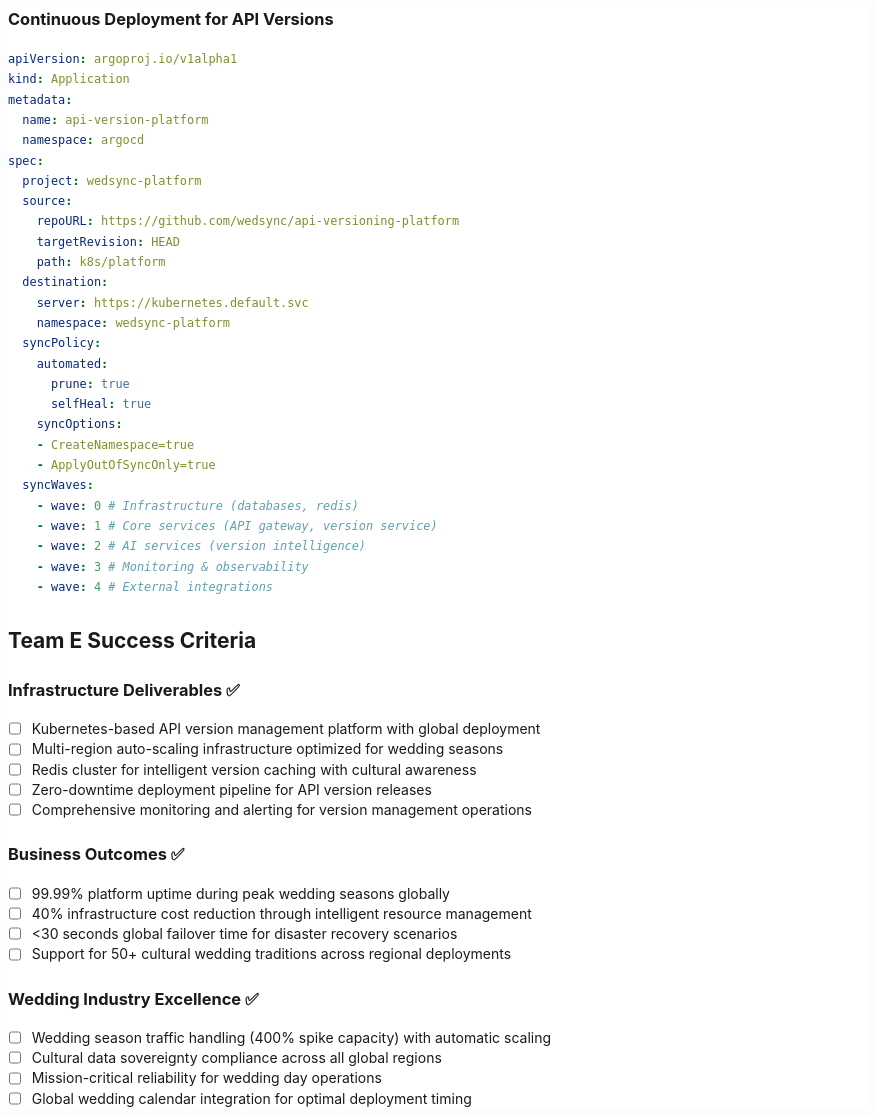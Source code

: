 ### Continuous Deployment for API Versions
```yaml
apiVersion: argoproj.io/v1alpha1
kind: Application
metadata:
  name: api-version-platform
  namespace: argocd
spec:
  project: wedsync-platform
  source:
    repoURL: https://github.com/wedsync/api-versioning-platform
    targetRevision: HEAD
    path: k8s/platform
  destination:
    server: https://kubernetes.default.svc
    namespace: wedsync-platform
  syncPolicy:
    automated:
      prune: true
      selfHeal: true
    syncOptions:
    - CreateNamespace=true
    - ApplyOutOfSyncOnly=true
  syncWaves:
    - wave: 0 # Infrastructure (databases, redis)
    - wave: 1 # Core services (API gateway, version service)  
    - wave: 2 # AI services (version intelligence)
    - wave: 3 # Monitoring & observability
    - wave: 4 # External integrations
```

## Team E Success Criteria

### Infrastructure Deliverables ✅
- [ ] Kubernetes-based API version management platform with global deployment
- [ ] Multi-region auto-scaling infrastructure optimized for wedding seasons
- [ ] Redis cluster for intelligent version caching with cultural awareness
- [ ] Zero-downtime deployment pipeline for API version releases
- [ ] Comprehensive monitoring and alerting for version management operations

### Business Outcomes ✅  
- [ ] 99.99% platform uptime during peak wedding seasons globally
- [ ] 40% infrastructure cost reduction through intelligent resource management
- [ ] <30 seconds global failover time for disaster recovery scenarios
- [ ] Support for 50+ cultural wedding traditions across regional deployments

### Wedding Industry Excellence ✅
- [ ] Wedding season traffic handling (400% spike capacity) with automatic scaling
- [ ] Cultural data sovereignty compliance across all global regions
- [ ] Mission-critical reliability for wedding day operations
- [ ] Global wedding calendar integration for optimal deployment timing
